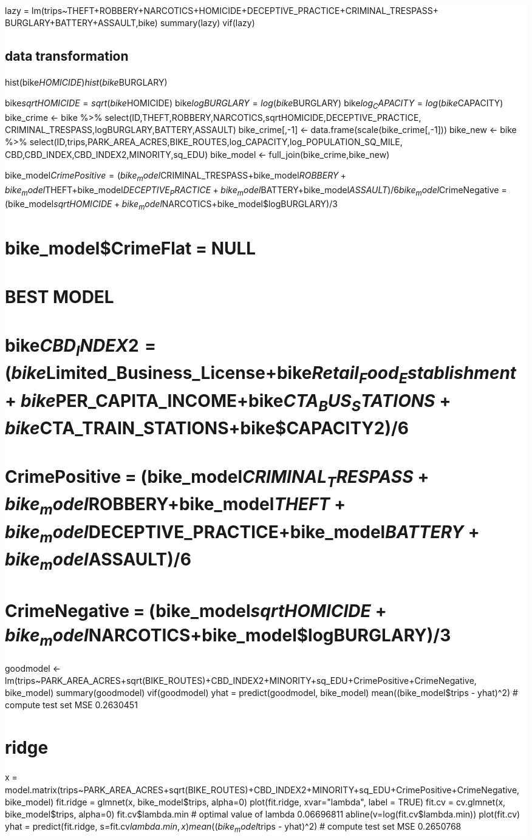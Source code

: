 lazy = lm(trips~THEFT+ROBBERY+NARCOTICS+HOMICIDE+DECEPTIVE_PRACTICE+CRIMINAL_TRESPASS+
            BURGLARY+BATTERY+ASSAULT,bike)
summary(lazy)
vif(lazy)

## data transformation
hist(bike$HOMICIDE)
hist(bike$BURGLARY)

bike$sqrtHOMICIDE = sqrt(bike$HOMICIDE)
bike$logBURGLARY = log(bike$BURGLARY)
bike$log_CAPACITY = log(bike$CAPACITY)
bike_crime <- bike %>% select(ID,THEFT,ROBBERY,NARCOTICS,sqrtHOMICIDE,DECEPTIVE_PRACTICE,
                              CRIMINAL_TRESPASS,logBURGLARY,BATTERY,ASSAULT)
bike_crime[,-1] <- data.frame(scale(bike_crime[,-1]))
bike_new <- bike %>% select(ID,trips,PARK_AREA_ACRES,BIKE_ROUTES,log_CAPACITY,log_POPULATION_SQ_MILE,
                            CBD,CBD_INDEX,CBD_INDEX2,MINORITY,sq_EDU)
bike_model <- full_join(bike_crime,bike_new)

bike_model$CrimePositive = (bike_model$CRIMINAL_TRESPASS+bike_model$ROBBERY+bike_model$THEFT+bike_model$DECEPTIVE_PRACTICE+
                              bike_model$BATTERY+bike_model$ASSAULT)/6
bike_model$CrimeNegative = (bike_model$sqrtHOMICIDE+bike_model$NARCOTICS+bike_model$logBURGLARY)/3
# bike_model$CrimeFlat = NULL

# BEST MODEL

# bike$CBD_INDEX2 = (bike$Limited_Business_License+bike$Retail_Food_Establishment+bike$PER_CAPITA_INCOME+bike$CTA_BUS_STATIONS+bike$CTA_TRAIN_STATIONS+bike$CAPACITY2)/6
# CrimePositive = (bike_model$CRIMINAL_TRESPASS+bike_model$ROBBERY+bike_model$THEFT+bike_model$DECEPTIVE_PRACTICE+bike_model$BATTERY+bike_model$ASSAULT)/6
# CrimeNegative = (bike_model$sqrtHOMICIDE+bike_model$NARCOTICS+bike_model$logBURGLARY)/3
goodmodel <- lm(trips~PARK_AREA_ACRES+sqrt(BIKE_ROUTES)+CBD_INDEX2+MINORITY+sq_EDU+CrimePositive+CrimeNegative, bike_model)
summary(goodmodel)
vif(goodmodel)
yhat = predict(goodmodel, bike_model)
mean((bike_model$trips - yhat)^2)      # compute test set MSE 0.2630451

# ridge
x = model.matrix(trips~PARK_AREA_ACRES+sqrt(BIKE_ROUTES)+CBD_INDEX2+MINORITY+sq_EDU+CrimePositive+CrimeNegative, bike_model)
fit.ridge = glmnet(x, bike_model$trips, alpha=0)
plot(fit.ridge, xvar="lambda", label = TRUE)
fit.cv = cv.glmnet(x, bike_model$trips, alpha=0)
fit.cv$lambda.min        # optimal value of lambda 0.06696811
abline(v=log(fit.cv$lambda.min))
plot(fit.cv)
yhat = predict(fit.ridge, s=fit.cv$lambda.min, x)
mean((bike_model$trips - yhat)^2)      # compute test set MSE 0.2650768
